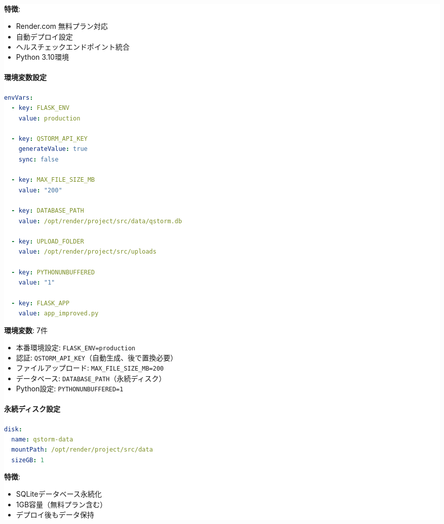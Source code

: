 **特徴**:
- Render.com 無料プラン対応
- 自動デプロイ設定
- ヘルスチェックエンドポイント統合
- Python 3.10環境

#### 環境変数設定

```yaml
envVars:
  - key: FLASK_ENV
    value: production

  - key: QSTORM_API_KEY
    generateValue: true
    sync: false

  - key: MAX_FILE_SIZE_MB
    value: "200"

  - key: DATABASE_PATH
    value: /opt/render/project/src/data/qstorm.db

  - key: UPLOAD_FOLDER
    value: /opt/render/project/src/uploads

  - key: PYTHONUNBUFFERED
    value: "1"

  - key: FLASK_APP
    value: app_improved.py
```

**環境変数**: 7件
- 本番環境設定: `FLASK_ENV=production`
- 認証: `QSTORM_API_KEY`（自動生成、後で置換必要）
- ファイルアップロード: `MAX_FILE_SIZE_MB=200`
- データベース: `DATABASE_PATH`（永続ディスク）
- Python設定: `PYTHONUNBUFFERED=1`

#### 永続ディスク設定

```yaml
disk:
  name: qstorm-data
  mountPath: /opt/render/project/src/data
  sizeGB: 1
```

**特徴**:
- SQLiteデータベース永続化
- 1GB容量（無料プラン含む）
- デプロイ後もデータ保持

